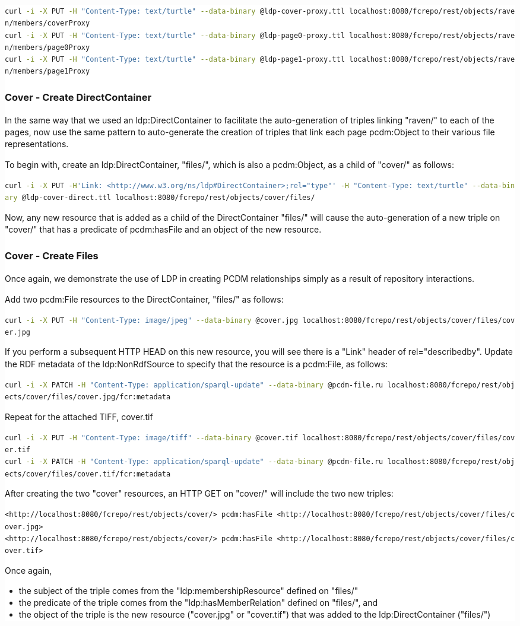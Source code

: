 ```sh
curl -i -X PUT -H "Content-Type: text/turtle" --data-binary @ldp-cover-proxy.ttl localhost:8080/fcrepo/rest/objects/raven/members/coverProxy
curl -i -X PUT -H "Content-Type: text/turtle" --data-binary @ldp-page0-proxy.ttl localhost:8080/fcrepo/rest/objects/raven/members/page0Proxy
curl -i -X PUT -H "Content-Type: text/turtle" --data-binary @ldp-page1-proxy.ttl localhost:8080/fcrepo/rest/objects/raven/members/page1Proxy
```

### Cover - Create DirectContainer
In the same way that we used an ldp:DirectContainer to facilitate the auto-generation of triples linking "raven/" to each of the pages, now use the same pattern to auto-generate the creation of triples that link each page pcdm:Object to their various file representations.
 
To begin with, create an ldp:DirectContainer, "files/", which is also a pcdm:Object, as a child of "cover/" as follows:

```sh
curl -i -X PUT -H'Link: <http://www.w3.org/ns/ldp#DirectContainer>;rel="type"' -H "Content-Type: text/turtle" --data-binary @ldp-cover-direct.ttl localhost:8080/fcrepo/rest/objects/cover/files/
```

Now, any new resource that is added as a child of the DirectContainer "files/" will cause the auto-generation of a new triple on "cover/" that has a predicate of pcdm:hasFile and an object of the new resource.

### Cover - Create Files
Once again, we demonstrate the use of LDP in creating PCDM relationships simply as a result of repository interactions.
 
Add two pcdm:File resources to the DirectContainer, "files/" as follows:

```sh
curl -i -X PUT -H "Content-Type: image/jpeg" --data-binary @cover.jpg localhost:8080/fcrepo/rest/objects/cover/files/cover.jpg
```

If you perform a subsequent HTTP HEAD on this new resource, you will see there is a "Link" header of rel="describedby". Update the RDF metadata of the ldp:NonRdfSource to specify that the resource is a pcdm:File, as follows:

```sh
curl -i -X PATCH -H "Content-Type: application/sparql-update" --data-binary @pcdm-file.ru localhost:8080/fcrepo/rest/objects/cover/files/cover.jpg/fcr:metadata
```

Repeat for the attached TIFF, cover.tif

```sh
curl -i -X PUT -H "Content-Type: image/tiff" --data-binary @cover.tif localhost:8080/fcrepo/rest/objects/cover/files/cover.tif
curl -i -X PATCH -H "Content-Type: application/sparql-update" --data-binary @pcdm-file.ru localhost:8080/fcrepo/rest/objects/cover/files/cover.tif/fcr:metadata
```

After creating the two "cover" resources, an HTTP GET on "cover/" will include the two new triples:
```
<http://localhost:8080/fcrepo/rest/objects/cover/> pcdm:hasFile <http://localhost:8080/fcrepo/rest/objects/cover/files/cover.jpg> 
<http://localhost:8080/fcrepo/rest/objects/cover/> pcdm:hasFile <http://localhost:8080/fcrepo/rest/objects/cover/files/cover.tif>
```
Once again,
* the subject of the triple comes from the "ldp:membershipResource" defined on "files/"
* the predicate of the triple comes from the "ldp:hasMemberRelation" defined on "files/", and
* the object of the triple is the new resource ("cover.jpg" or "cover.tif") that was added to the ldp:DirectContainer ("files/")
